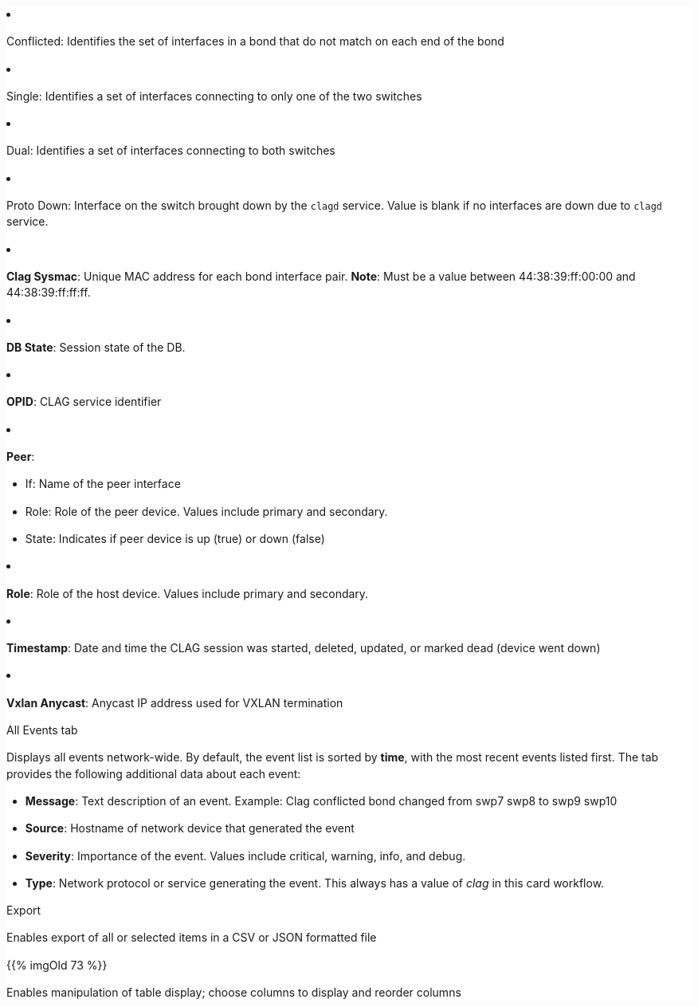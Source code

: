 <li><p>Conflicted: Identifies the set of interfaces in a bond that do not match on each end of the bond</p></li>
<li><p>Single: Identifies a set of interfaces connecting to only one of the two switches</p></li>
<li><p>Dual: Identifies a set of interfaces connecting to both switches</p></li>
<li><p>Proto Down: Interface on the switch brought down by the <code>clagd</code> service. Value is blank if no interfaces are down due to <code>clagd</code> service.</p></li>
</ul></li>
<li><p><strong>Clag Sysmac</strong>: Unique MAC address for each bond interface pair. <strong>Note</strong>: Must be a value between 44:38:39:ff:00:00 and 44:38:39:ff:ff:ff.</p></li>
<li><p><strong>DB State</strong>: Session state of the DB.</p></li>
<li><p><strong>OPID</strong>: CLAG service identifier</p></li>
<li><p><strong>Peer</strong>:</p>
<ul>
<li><p>If: Name of the peer interface</p></li>
<li><p>Role: Role of the peer device. Values include primary and secondary.</p></li>
<li><p>State: Indicates if peer device is up (true) or down (false)</p></li>
</ul></li>
<li><p><strong>Role</strong>: Role of the host device. Values include primary and secondary.</p></li>
<li><p><strong>Timestamp</strong>: Date and time the CLAG session was started, deleted, updated, or marked dead (device went down)</p></li>
<li><p><strong>Vxlan Anycast</strong>: Anycast IP address used for VXLAN termination</p></li>
</ul></td>
</tr>
<tr class="even">
<td><p>All Events tab</p></td>
<td><p>Displays all events network-wide. By default, the event list is sorted by <strong>time</strong>, with the most recent events listed first. The tab provides the following additional data about each event:</p>
<ul>
<li><p><strong>Message</strong>: Text description of an event. Example: Clag conflicted bond changed from swp7 swp8 to swp9 swp10</p></li>
<li><p><strong>Source</strong>: Hostname of network device that generated the event</p></li>
<li><p><strong>Severity</strong>: Importance of the event. Values include critical, warning, info, and debug.</p></li>
<li><p><strong>Type</strong>: Network protocol or service generating the event. This always has a value of <em>clag</em> in this card workflow.</p></li>
</ul></td>
</tr>
<tr class="odd">
<td><p>Export</p></td>
<td><p>Enables export of all or selected items in a CSV or JSON formatted file</p></td>
</tr>
<tr class="even">
<td>
<p>{{% imgOld 73 %}}</p></td>
<td><p>Enables manipulation of table display; choose columns to display and reorder columns</p></td>
</tr>
</tbody>
</table>
